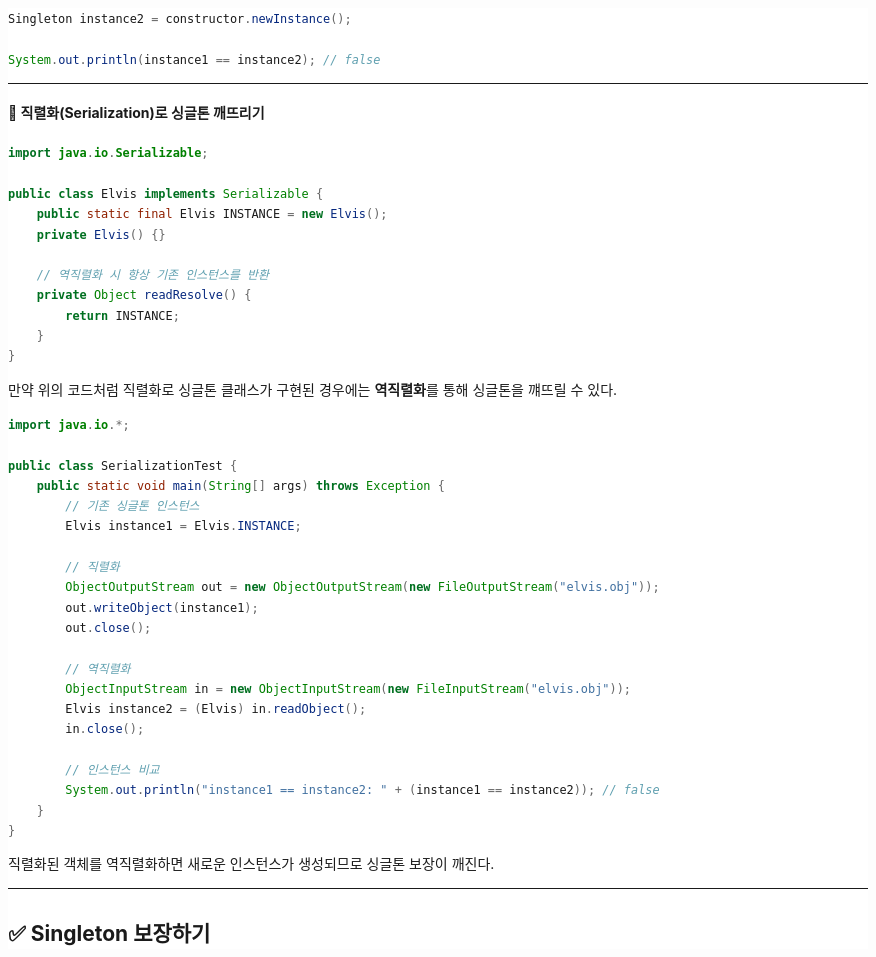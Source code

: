 ```java
Singleton instance2 = constructor.newInstance();

System.out.println(instance1 == instance2); // false
```

---

#### 🚩 직렬화(Serialization)로 싱글톤 깨뜨리기

```java
import java.io.Serializable;

public class Elvis implements Serializable {
    public static final Elvis INSTANCE = new Elvis();
    private Elvis() {}

    // 역직렬화 시 항상 기존 인스턴스를 반환
    private Object readResolve() {
        return INSTANCE;
    }
}
```

만약 위의 코드처럼 직렬화로 싱글톤 클래스가 구현된 경우에는 **역직렬화**를 통해 싱글톤을 꺠뜨릴 수 있다.

```java
import java.io.*;

public class SerializationTest {
    public static void main(String[] args) throws Exception {
        // 기존 싱글톤 인스턴스
        Elvis instance1 = Elvis.INSTANCE;

        // 직렬화
        ObjectOutputStream out = new ObjectOutputStream(new FileOutputStream("elvis.obj"));
        out.writeObject(instance1);
        out.close();

        // 역직렬화
        ObjectInputStream in = new ObjectInputStream(new FileInputStream("elvis.obj"));
        Elvis instance2 = (Elvis) in.readObject();
        in.close();

        // 인스턴스 비교
        System.out.println("instance1 == instance2: " + (instance1 == instance2)); // false
    }
}
```

직렬화된 객체를 역직렬화하면 새로운 인스턴스가 생성되므로 싱글톤 보장이 깨진다.

---

## ✅ Singleton 보장하기
